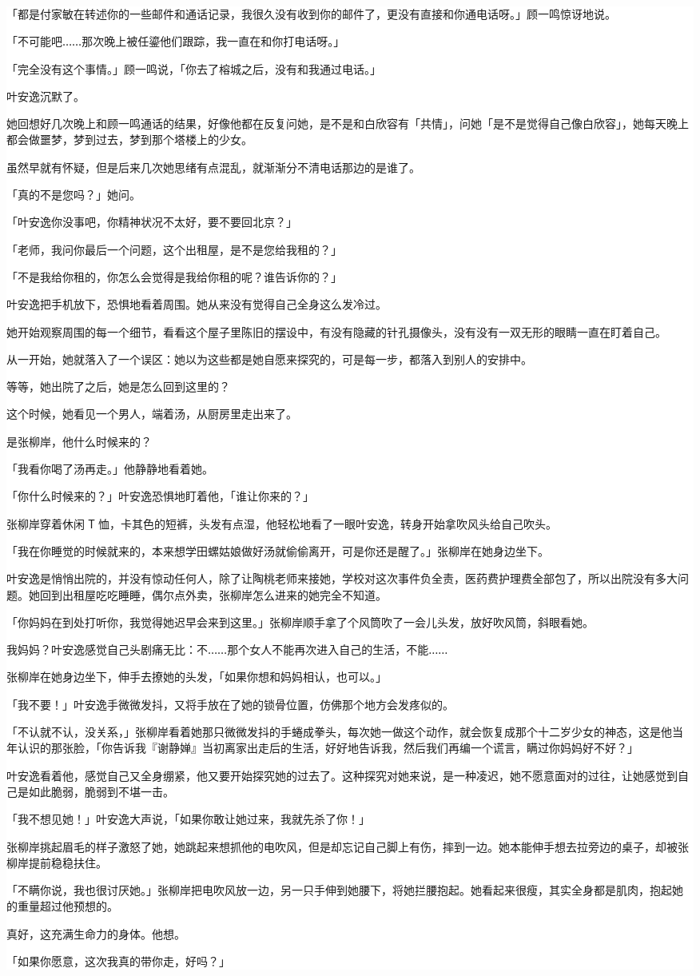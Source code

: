 「都是付家敏在转述你的一些邮件和通话记录，我很久没有收到你的邮件了，更没有直接和你通电话呀。」顾一鸣惊讶地说。

「不可能吧……那次晚上被任鎏他们跟踪，我一直在和你打电话呀。」

「完全没有这个事情。」顾一鸣说，「你去了榕城之后，没有和我通过电话。」

叶安逸沉默了。

她回想好几次晚上和顾一鸣通话的结果，好像他都在反复问她，是不是和白欣容有「共情」，问她「是不是觉得自己像白欣容」，她每天晚上都会做噩梦，梦到过去，梦到那个塔楼上的少女。

虽然早就有怀疑，但是后来几次她思绪有点混乱，就渐渐分不清电话那边的是谁了。

「真的不是您吗？」她问。

「叶安逸你没事吧，你精神状况不太好，要不要回北京？」

「老师，我问你最后一个问题，这个出租屋，是不是您给我租的？」

「不是我给你租的，你怎么会觉得是我给你租的呢？谁告诉你的？」

叶安逸把手机放下，恐惧地看着周围。她从来没有觉得自己全身这么发冷过。

她开始观察周围的每一个细节，看看这个屋子里陈旧的摆设中，有没有隐藏的针孔摄像头，没有没有一双无形的眼睛一直在盯着自己。

从一开始，她就落入了一个误区：她以为这些都是她自愿来探究的，可是每一步，都落入到别人的安排中。

等等，她出院了之后，她是怎么回到这里的？

这个时候，她看见一个男人，端着汤，从厨房里走出来了。

是张柳岸，他什么时候来的？

「我看你喝了汤再走。」他静静地看着她。

「你什么时候来的？」叶安逸恐惧地盯着他，「谁让你来的？」

张柳岸穿着休闲 T 恤，卡其色的短裤，头发有点湿，他轻松地看了一眼叶安逸，转身开始拿吹风头给自己吹头。

「我在你睡觉的时候就来的，本来想学田螺姑娘做好汤就偷偷离开，可是你还是醒了。」张柳岸在她身边坐下。

叶安逸是悄悄出院的，并没有惊动任何人，除了让陶桃老师来接她，学校对这次事件负全责，医药费护理费全部包了，所以出院没有多大问题。她回到出租屋吃吃睡睡，偶尔点外卖，张柳岸怎么进来的她完全不知道。

「你妈妈在到处打听你，我觉得她迟早会来到这里。」张柳岸顺手拿了个风筒吹了一会儿头发，放好吹风筒，斜眼看她。

我妈妈？叶安逸感觉自己头剧痛无比：不……那个女人不能再次进入自己的生活，不能……

张柳岸在她身边坐下，伸手去撩她的头发，「如果你想和妈妈相认，也可以。」

「我不要！」叶安逸手微微发抖，又将手放在了她的锁骨位置，仿佛那个地方会发疼似的。

「不认就不认，没关系，」张柳岸看着她那只微微发抖的手蜷成拳头，每次她一做这个动作，就会恢复成那个十二岁少女的神态，这是他当年认识的那张脸，「你告诉我『谢静婵』当初离家出走后的生活，好好地告诉我，然后我们再编一个谎言，瞒过你妈妈好不好？」

叶安逸看着他，感觉自己又全身绷紧，他又要开始探究她的过去了。这种探究对她来说，是一种凌迟，她不愿意面对的过往，让她感觉到自己是如此脆弱，脆弱到不堪一击。

「我不想见她！」叶安逸大声说，「如果你敢让她过来，我就先杀了你！」

张柳岸挑起眉毛的样子激怒了她，她跳起来想抓他的电吹风，但是却忘记自己脚上有伤，摔到一边。她本能伸手想去拉旁边的桌子，却被张柳岸提前稳稳扶住。

「不瞒你说，我也很讨厌她。」张柳岸把电吹风放一边，另一只手伸到她腰下，将她拦腰抱起。她看起来很瘦，其实全身都是肌肉，抱起她的重量超过他预想的。

真好，这充满生命力的身体。他想。

「如果你愿意，这次我真的带你走，好吗？」

